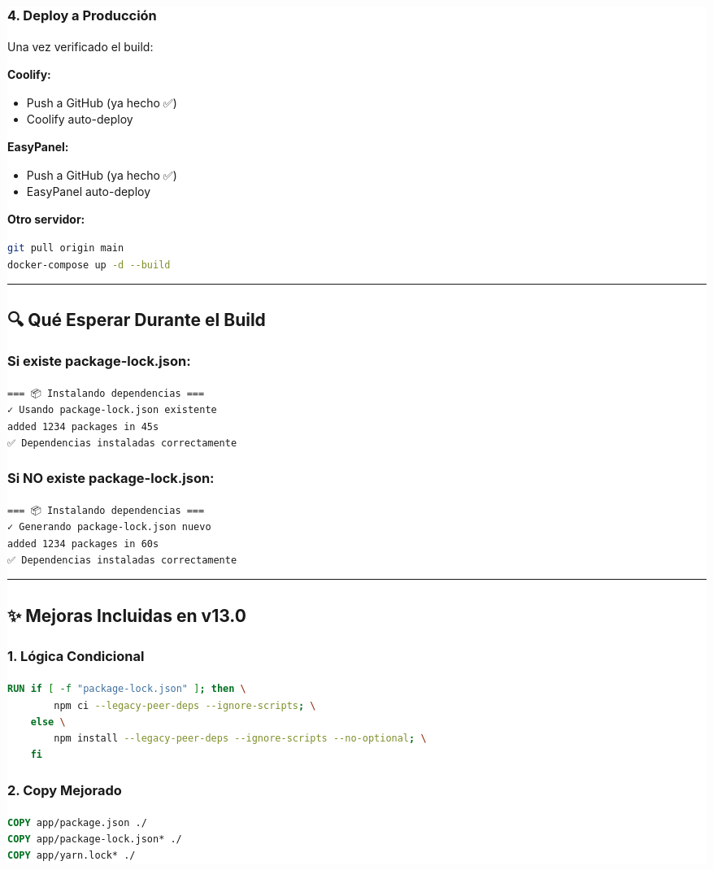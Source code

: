 ### 4. Deploy a Producción

Una vez verificado el build:

**Coolify:**
- Push a GitHub (ya hecho ✅)
- Coolify auto-deploy

**EasyPanel:**
- Push a GitHub (ya hecho ✅)
- EasyPanel auto-deploy

**Otro servidor:**
```bash
git pull origin main
docker-compose up -d --build
```

---

## 🔍 Qué Esperar Durante el Build

### Si existe package-lock.json:

```
=== 📦 Instalando dependencias ===
✓ Usando package-lock.json existente
added 1234 packages in 45s
✅ Dependencias instaladas correctamente
```

### Si NO existe package-lock.json:

```
=== 📦 Instalando dependencias ===
✓ Generando package-lock.json nuevo
added 1234 packages in 60s
✅ Dependencias instaladas correctamente
```

---

## ✨ Mejoras Incluidas en v13.0

### 1. Lógica Condicional
```dockerfile
RUN if [ -f "package-lock.json" ]; then \
        npm ci --legacy-peer-deps --ignore-scripts; \
    else \
        npm install --legacy-peer-deps --ignore-scripts --no-optional; \
    fi
```

### 2. Copy Mejorado
```dockerfile
COPY app/package.json ./
COPY app/package-lock.json* ./
COPY app/yarn.lock* ./
```
